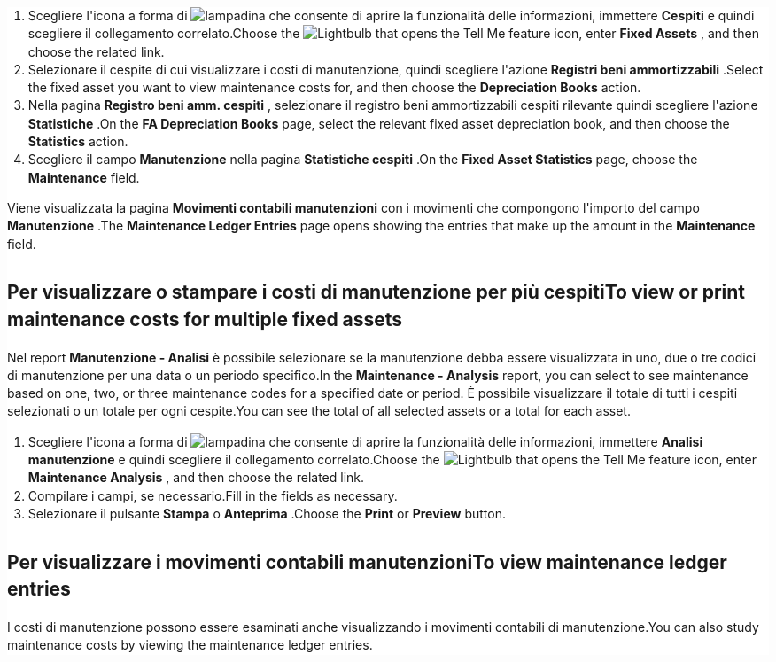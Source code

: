 1. <span data-ttu-id="5e070-137">Scegliere l'icona a forma di ![lampadina che consente di aprire la funzionalità delle informazioni](media/ui-search/search_small.png "Informazioni sull'operazione che si desidera eseguire"), immettere **Cespiti** e quindi scegliere il collegamento correlato.</span><span class="sxs-lookup"><span data-stu-id="5e070-137">Choose the ![Lightbulb that opens the Tell Me feature](media/ui-search/search_small.png "Tell me what you want to do") icon, enter **Fixed Assets** , and then choose the related link.</span></span>
2. <span data-ttu-id="5e070-138">Selezionare il cespite di cui visualizzare i costi di manutenzione, quindi scegliere l'azione **Registri beni ammortizzabili** .</span><span class="sxs-lookup"><span data-stu-id="5e070-138">Select the fixed asset you want to view maintenance costs for, and then choose the **Depreciation Books** action.</span></span>
3. <span data-ttu-id="5e070-139">Nella pagina **Registro beni amm. cespiti** , selezionare il registro beni ammortizzabili cespiti rilevante quindi scegliere l'azione **Statistiche** .</span><span class="sxs-lookup"><span data-stu-id="5e070-139">On the **FA Depreciation Books** page, select the relevant fixed asset depreciation book, and then choose the **Statistics** action.</span></span>
4. <span data-ttu-id="5e070-140">Scegliere il campo **Manutenzione** nella pagina **Statistiche cespiti** .</span><span class="sxs-lookup"><span data-stu-id="5e070-140">On the **Fixed Asset Statistics** page, choose the **Maintenance** field.</span></span>

<span data-ttu-id="5e070-141">Viene visualizzata la pagina **Movimenti contabili manutenzioni** con i movimenti che compongono l'importo del campo **Manutenzione** .</span><span class="sxs-lookup"><span data-stu-id="5e070-141">The **Maintenance Ledger Entries** page opens showing the entries that make up the amount in the **Maintenance** field.</span></span>

## <a name="to-view-or-print-maintenance-costs-for-multiple-fixed-assets"></a><span data-ttu-id="5e070-142">Per visualizzare o stampare i costi di manutenzione per più cespiti</span><span class="sxs-lookup"><span data-stu-id="5e070-142">To view or print maintenance costs for multiple fixed assets</span></span>
<span data-ttu-id="5e070-143">Nel report **Manutenzione - Analisi** è possibile selezionare se la manutenzione debba essere visualizzata in uno, due o tre codici di manutenzione per una data o un periodo specifico.</span><span class="sxs-lookup"><span data-stu-id="5e070-143">In the **Maintenance - Analysis** report, you can select to see maintenance based on one, two, or three maintenance codes for a specified date or period.</span></span> <span data-ttu-id="5e070-144">È possibile visualizzare il totale di tutti i cespiti selezionati o un totale per ogni cespite.</span><span class="sxs-lookup"><span data-stu-id="5e070-144">You can see the total of all selected assets or a total for each asset.</span></span>

1. <span data-ttu-id="5e070-145">Scegliere l'icona a forma di ![lampadina che consente di aprire la funzionalità delle informazioni](media/ui-search/search_small.png "Informazioni sull'operazione che si desidera eseguire"), immettere **Analisi manutenzione** e quindi scegliere il collegamento correlato.</span><span class="sxs-lookup"><span data-stu-id="5e070-145">Choose the ![Lightbulb that opens the Tell Me feature](media/ui-search/search_small.png "Tell me what you want to do") icon, enter **Maintenance Analysis** , and then choose the related link.</span></span>
2. <span data-ttu-id="5e070-146">Compilare i campi, se necessario.</span><span class="sxs-lookup"><span data-stu-id="5e070-146">Fill in the fields as necessary.</span></span>
3. <span data-ttu-id="5e070-147">Selezionare il pulsante **Stampa** o **Anteprima** .</span><span class="sxs-lookup"><span data-stu-id="5e070-147">Choose the **Print** or **Preview** button.</span></span>

## <a name="to-view-maintenance-ledger-entries"></a><span data-ttu-id="5e070-148">Per visualizzare i movimenti contabili manutenzioni</span><span class="sxs-lookup"><span data-stu-id="5e070-148">To view maintenance ledger entries</span></span>
<span data-ttu-id="5e070-149">I costi di manutenzione possono essere esaminati anche visualizzando i movimenti contabili di manutenzione.</span><span class="sxs-lookup"><span data-stu-id="5e070-149">You can also study maintenance costs by viewing the maintenance ledger entries.</span></span>  
